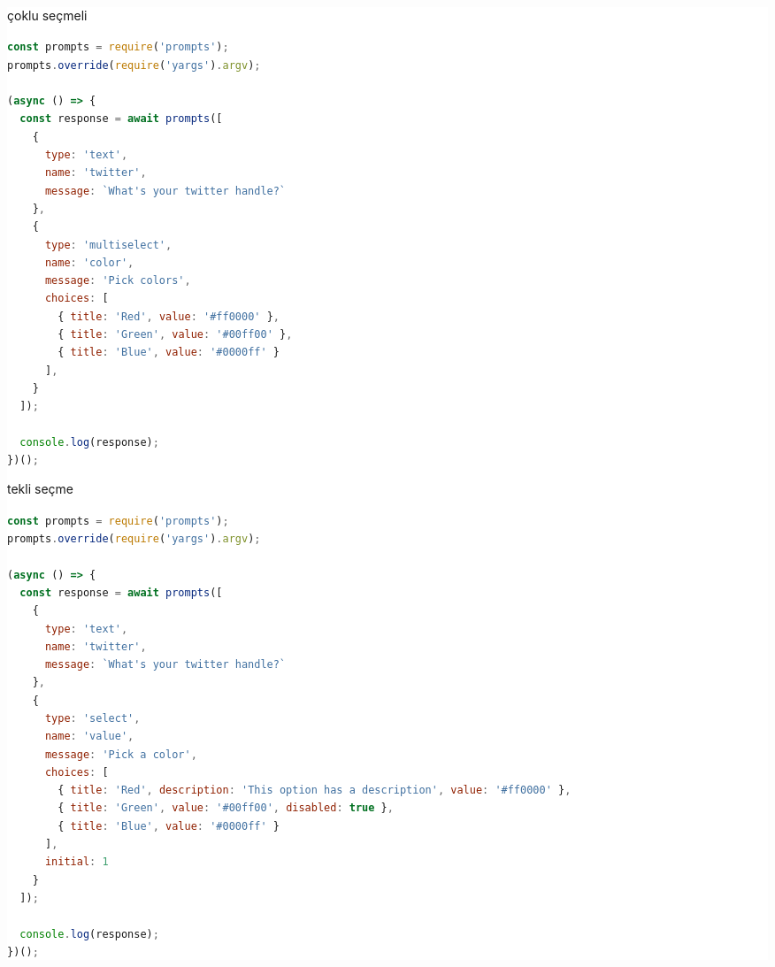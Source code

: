 çoklu seçmeli
```js
const prompts = require('prompts');
prompts.override(require('yargs').argv);

(async () => {
  const response = await prompts([
    {
      type: 'text',
      name: 'twitter',
      message: `What's your twitter handle?`
    },
    {
      type: 'multiselect',
      name: 'color',
      message: 'Pick colors',
      choices: [
        { title: 'Red', value: '#ff0000' },
        { title: 'Green', value: '#00ff00' },
        { title: 'Blue', value: '#0000ff' }
      ],
    }
  ]);

  console.log(response);
})();
```

tekli seçme
```js
const prompts = require('prompts');
prompts.override(require('yargs').argv);

(async () => {
  const response = await prompts([
    {
      type: 'text',
      name: 'twitter',
      message: `What's your twitter handle?`
    },
    {
      type: 'select',
      name: 'value',
      message: 'Pick a color',
      choices: [
        { title: 'Red', description: 'This option has a description', value: '#ff0000' },
        { title: 'Green', value: '#00ff00', disabled: true },
        { title: 'Blue', value: '#0000ff' }
      ],
      initial: 1
    }
  ]);

  console.log(response);
})();
```
